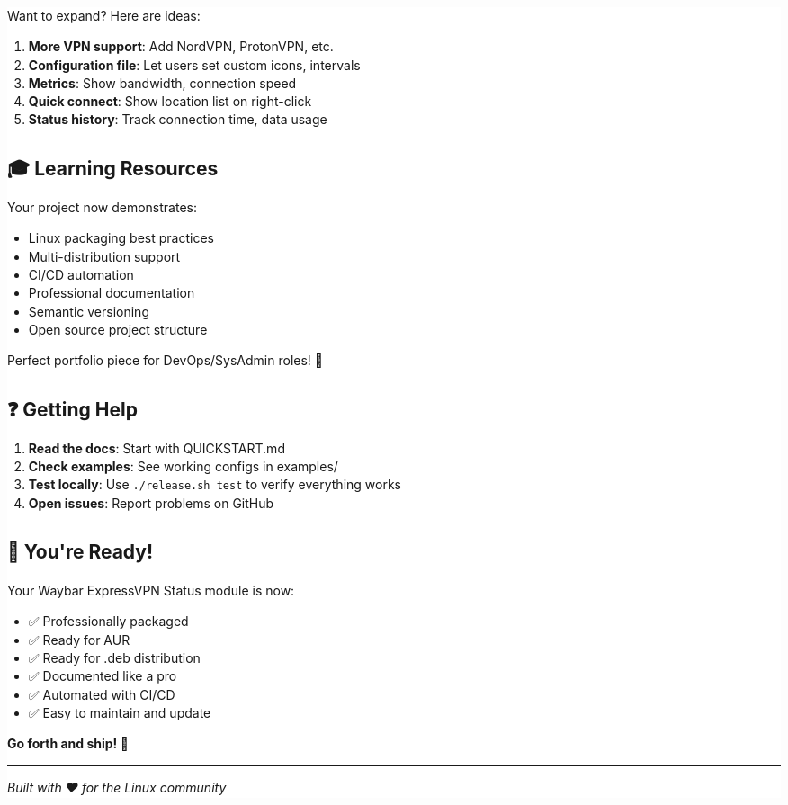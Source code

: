 Want to expand? Here are ideas:

1. **More VPN support**: Add NordVPN, ProtonVPN, etc.
2. **Configuration file**: Let users set custom icons, intervals
3. **Metrics**: Show bandwidth, connection speed
4. **Quick connect**: Show location list on right-click
5. **Status history**: Track connection time, data usage

## 🎓 Learning Resources

Your project now demonstrates:
- Linux packaging best practices
- Multi-distribution support
- CI/CD automation
- Professional documentation
- Semantic versioning
- Open source project structure

Perfect portfolio piece for DevOps/SysAdmin roles! 🌟

## ❓ Getting Help

1. **Read the docs**: Start with QUICKSTART.md
2. **Check examples**: See working configs in examples/
3. **Test locally**: Use `./release.sh test` to verify everything works
4. **Open issues**: Report problems on GitHub

## 🎉 You're Ready!

Your Waybar ExpressVPN Status module is now:
- ✅ Professionally packaged
- ✅ Ready for AUR
- ✅ Ready for .deb distribution
- ✅ Documented like a pro
- ✅ Automated with CI/CD
- ✅ Easy to maintain and update

**Go forth and ship! 🚀**

---

*Built with ❤️ for the Linux community*
